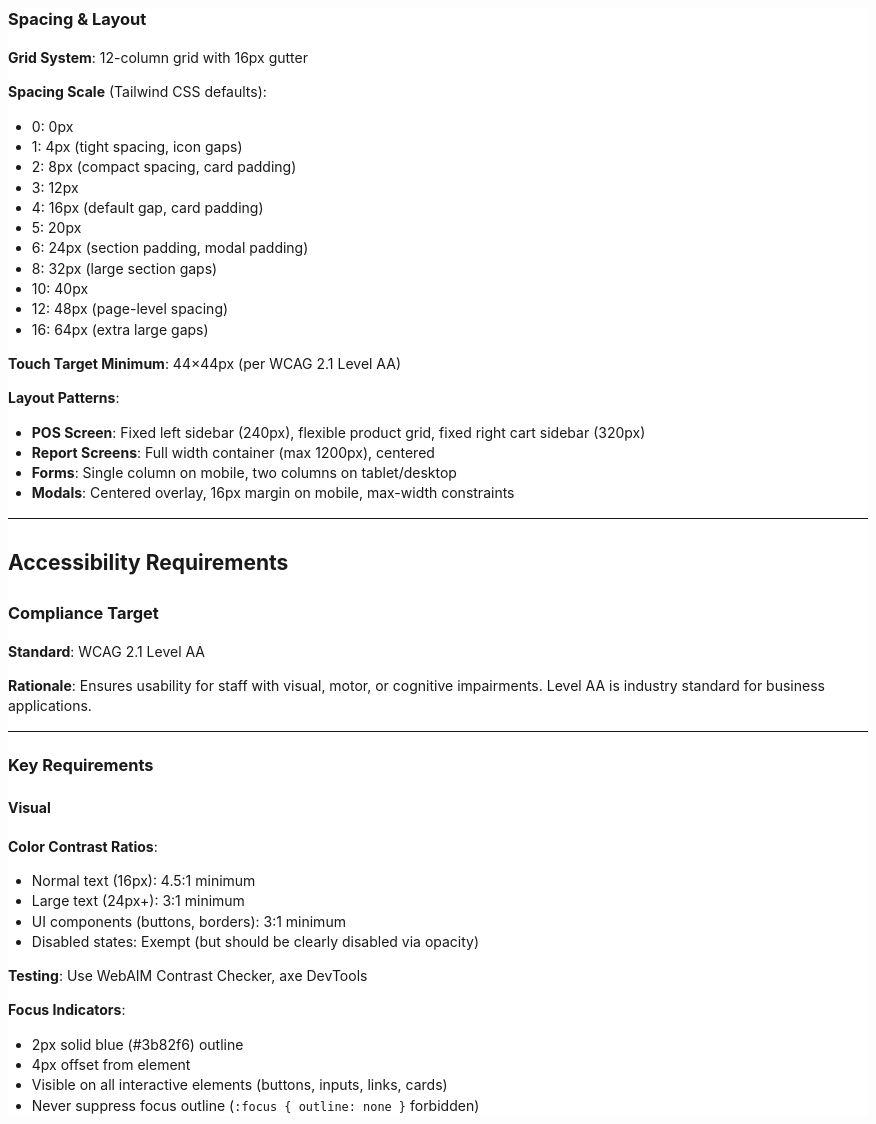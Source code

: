 
### Spacing & Layout

**Grid System**: 12-column grid with 16px gutter

**Spacing Scale** (Tailwind CSS defaults):
- 0: 0px
- 1: 4px (tight spacing, icon gaps)
- 2: 8px (compact spacing, card padding)
- 3: 12px
- 4: 16px (default gap, card padding)
- 5: 20px
- 6: 24px (section padding, modal padding)
- 8: 32px (large section gaps)
- 10: 40px
- 12: 48px (page-level spacing)
- 16: 64px (extra large gaps)

**Touch Target Minimum**: 44×44px (per WCAG 2.1 Level AA)

**Layout Patterns**:
- **POS Screen**: Fixed left sidebar (240px), flexible product grid, fixed right cart sidebar (320px)
- **Report Screens**: Full width container (max 1200px), centered
- **Forms**: Single column on mobile, two columns on tablet/desktop
- **Modals**: Centered overlay, 16px margin on mobile, max-width constraints

---

## Accessibility Requirements

### Compliance Target

**Standard**: WCAG 2.1 Level AA

**Rationale**: Ensures usability for staff with visual, motor, or cognitive impairments. Level AA is industry standard for business applications.

---

### Key Requirements

#### Visual

**Color Contrast Ratios**:
- Normal text (16px): 4.5:1 minimum
- Large text (24px+): 3:1 minimum
- UI components (buttons, borders): 3:1 minimum
- Disabled states: Exempt (but should be clearly disabled via opacity)

**Testing**: Use WebAIM Contrast Checker, axe DevTools

**Focus Indicators**:
- 2px solid blue (#3b82f6) outline
- 4px offset from element
- Visible on all interactive elements (buttons, inputs, links, cards)
- Never suppress focus outline (`:focus { outline: none }` forbidden)
